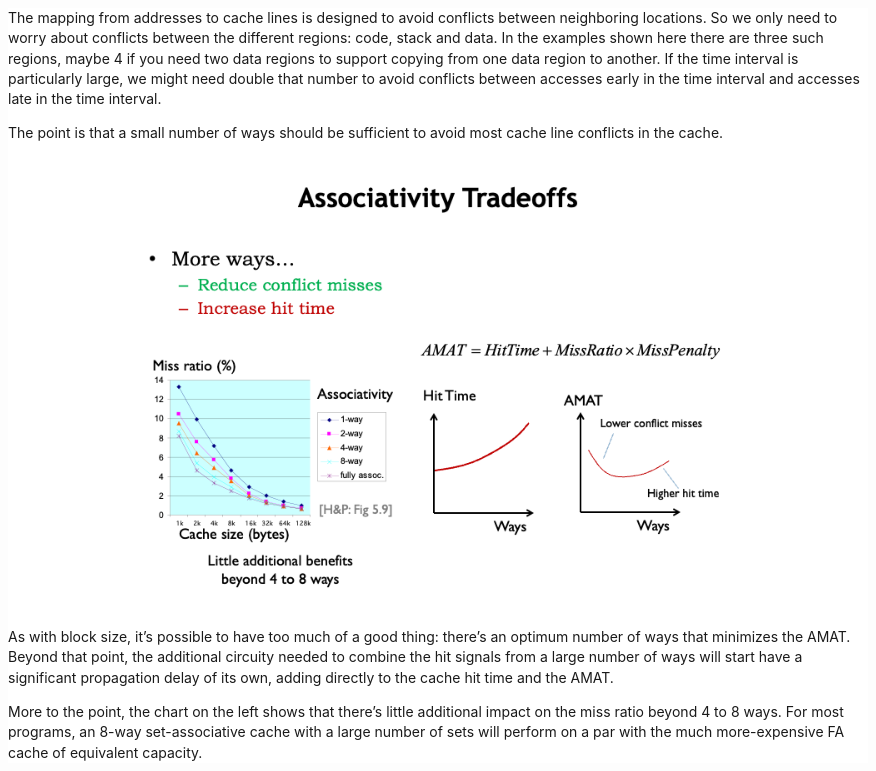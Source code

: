 <p>The mapping from addresses to cache lines is designed to avoid
conflicts between neighboring locations.  So we only need to worry
about conflicts between the different regions: code, stack and data.
In the examples shown here there are three such regions, maybe 4 if
you need two data regions to support copying from one data region to
another.  If the time interval is particularly large, we might need
double that number to avoid conflicts between accesses early in the
time interval and accesses late in the time interval.</p>

<p>The point is that a small number of ways should be sufficient to avoid
most cache line conflicts in the cache.</p>

<p align="center"><img style="height:450px;" src="lecture_slides/caches/Slide35.png"/></p>

<p>As with block size, it&#700;s possible to have too much of a good thing:
there&#700;s an optimum number of ways that minimizes the AMAT.  Beyond
that point, the additional circuity needed to combine the hit signals
from a large number of ways will start have a significant propagation
delay of its own, adding directly to the cache hit time and the AMAT.</p>

<p>More to the point, the chart on the left shows that there&#700;s little
additional impact on the miss ratio beyond 4 to 8 ways.  For most
programs, an 8-way set-associative cache with a large number of sets
will perform on a par with the much more-expensive FA cache of
equivalent capacity.</p>
